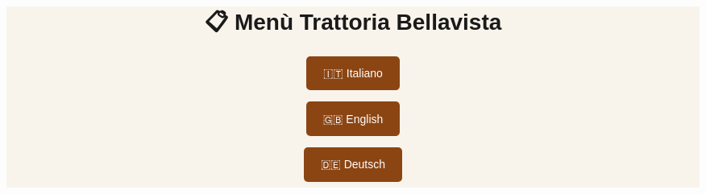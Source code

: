 <!DOCTYPE html>
<html lang="it">
<head>
  <meta charset="UTF-8">
  <meta name="viewport" content="width=device-width,initial-scale=1">
  <title>Trattoria Bellavista – Menù</title>
  <style>
    body { font-family: sans-serif; text-align: center; padding: 2rem; background: #f8f4ec; }
    h1 { margin-bottom: 1rem; }
    .btn {
      display: inline-block;
      margin: 0.5rem;
      padding: 0.8rem 1.5rem;
      background-color: #8B4513;
      color: white;
      text-decoration: none;
      border-radius: 5px;
      font-size: 1rem;
    }
    .btn:hover { background-color: #a15c2f; }
  </style>
</head>
<body>
  <h1>📋 Menù Trattoria Bellavista</h1>
  <a class="btn" href="https://drive.google.com/file/d/1VylrM4B4cFwrosF7s7077IyHuYktNdVX/view?usp=drivesdk" target="_blank">🇮🇹 Italiano</a><br>
  <a class="btn" href="https://drive.google.com/file/d/1W1BBs_zEF5nBgRsDTcp_hJmzv7_LHqZZ/view?usp=drivesdk" target="_blank">🇬🇧 English</a><br>
  <a class="btn" href="https://drive.google.com/file/d/1W0E4qJQUYjJt5HkbP7qwz-2TrnYANtGO/view?usp=drivesdk" target="_blank">🇩🇪 Deutsch</a>
</body>
</html>
